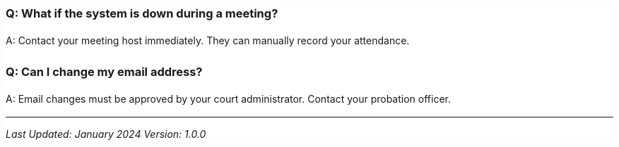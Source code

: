 ### Q: What if the system is down during a meeting?
A: Contact your meeting host immediately. They can manually record your attendance.

### Q: Can I change my email address?
A: Email changes must be approved by your court administrator. Contact your probation officer.

---

*Last Updated: January 2024*
*Version: 1.0.0*
